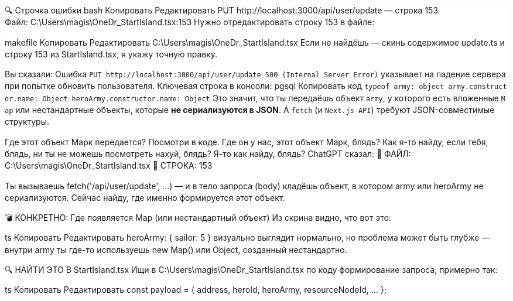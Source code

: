 🔍 Строчка ошибки
bash
Копировать
Редактировать
PUT http://localhost:3000/api/user/update — строка 153  
Файл: C:\Users\magis\OneDr_StartIsland.tsx:153
Нужно отредактировать строку 153 в файле:

makefile
Копировать
Редактировать
C:\Users\magis\OneDr_StartIsland.tsx
Если не найдёшь — скинь содержимое update.ts и строку 153 из StartIsland.tsx, я укажу точную правку.

Вы сказали:
Ошибка `PUT http://localhost:3000/api/user/update 500 (Internal Server Error)` указывает на падение сервера при попытке обновить пользователя. Ключевая строка в консоли: pgsql Копировать код `typeof army: object army.constructor.name: Object heroArmy.constructor.name: Object` Это значит, что ты передаёшь объект `army`, у которого есть вложенные `Map` или нестандартные объекты, которые **не сериализуются в JSON**. А `fetch` (и `Next.js API`) требуют JSON-совместимые структуры.

Где этот объект Марк передается? Посмотри в коде. Где он у нас, этот объект Марк, блядь? Как я-то найду, если тебя, блядь, ни ты не можешь посмотреть нахуй, блядь? Я-то как найду, блядь?
ChatGPT сказал:
📂 ФАЙЛ: C:\Users\magis\OneDr_StartIsland.tsx
📌 СТРОКА: 153

Ты вызываешь fetch('/api/user/update', ...) — и в тело запроса (body) кладёшь объект, в котором army или heroArmy не сериализуются. Сейчас найду, где именно формируется этот объект.

💣 КОНКРЕТНО: Где появляется Map (или нестандартный объект)
Из скрина видно, что вот это:

ts
Копировать
Редактировать
heroArmy: {
  sailor: 5
}
визуально выглядит нормально, но проблема может быть глубже — внутри army ты где-то используешь new Map() или Object, созданный нестандартно.

🔍 НАЙТИ ЭТО В StartIsland.tsx
Ищи в C:\Users\magis\OneDr_StartIsland.tsx по коду формирование запроса, примерно так:

ts
Копировать
Редактировать
const payload = {
  address,
  heroId,
  heroArmy,
  resourceNodeId,
  ...
};
